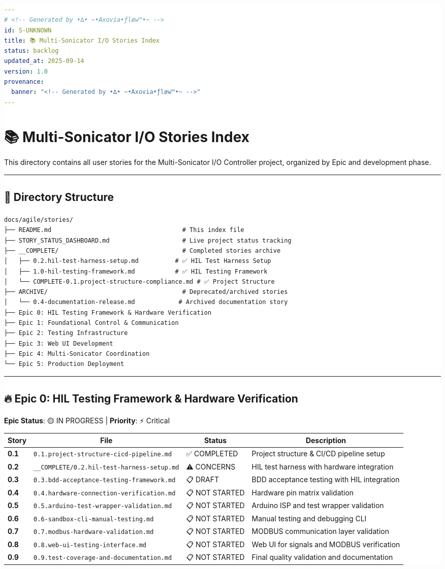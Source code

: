 ```yaml
---
# <!-- Generated by •∆• ~•Axovia•ƒløw™•~ -->
id: S-UNKNOWN
title: 📚 Multi-Sonicator I/O Stories Index
status: backlog
updated_at: 2025-09-14
version: 1.0
provenance:
  banner: "<!-- Generated by •∆• ~•Axovia•ƒløw™•~ -->"
---
```

# 📚 Multi-Sonicator I/O Stories Index

This directory contains all user stories for the Multi-Sonicator I/O Controller project, organized by Epic and development phase.

---

## 📁 **Directory Structure**

```
docs/agile/stories/
├── README.md                                    # This index file
├── STORY_STATUS_DASHBOARD.md                    # Live project status tracking
├── __COMPLETE/                                  # Completed stories archive
│   ├── 0.2.hil-test-harness-setup.md          # ✅ HIL Test Harness Setup
│   ├── 1.0-hil-testing-framework.md           # ✅ HIL Testing Framework  
│   └── COMPLETE-0.1.project-structure-compliance.md # ✅ Project Structure
├── ARCHIVE/                                     # Deprecated/archived stories
│   └── 0.4-documentation-release.md            # Archived documentation story
├── Epic 0: HIL Testing Framework & Hardware Verification
├── Epic 1: Foundational Control & Communication  
├── Epic 2: Testing Infrastructure
├── Epic 3: Web UI Development
├── Epic 4: Multi-Sonicator Coordination
└── Epic 5: Production Deployment
```

---

## 🔥 **Epic 0: HIL Testing Framework & Hardware Verification**

**Epic Status**: 🟡 IN PROGRESS | **Priority**: ⚡ Critical

| Story | File | Status | Description |
|-------|------|--------|-------------|
| **0.1** | `0.1.project-structure-cicd-pipeline.md` | ✅ COMPLETED | Project structure & CI/CD pipeline setup |
| **0.2** | `__COMPLETE/0.2.hil-test-harness-setup.md` | ⚠️ CONCERNS | HIL test harness with hardware integration |
| **0.3** | `0.3.bdd-acceptance-testing-framework.md` | 📋 DRAFT | BDD acceptance testing with HIL integration |
| **0.4** | `0.4.hardware-connection-verification.md` | 📋 NOT STARTED | Hardware pin matrix validation |
| **0.5** | `0.5.arduino-test-wrapper-validation.md` | 📋 NOT STARTED | Arduino ISP and test wrapper validation |
| **0.6** | `0.6-sandbox-cli-manual-testing.md` | 📋 NOT STARTED | Manual testing and debugging CLI |
| **0.7** | `0.7.modbus-hardware-validation.md` | 📋 NOT STARTED | MODBUS communication layer validation |
| **0.8** | `0.8.web-ui-testing-interface.md` | 📋 NOT STARTED | Web UI for signals and MODBUS verification |
| **0.9** | `0.9.test-coverage-and-documentation.md` | 📋 NOT STARTED | Final quality validation and documentation |